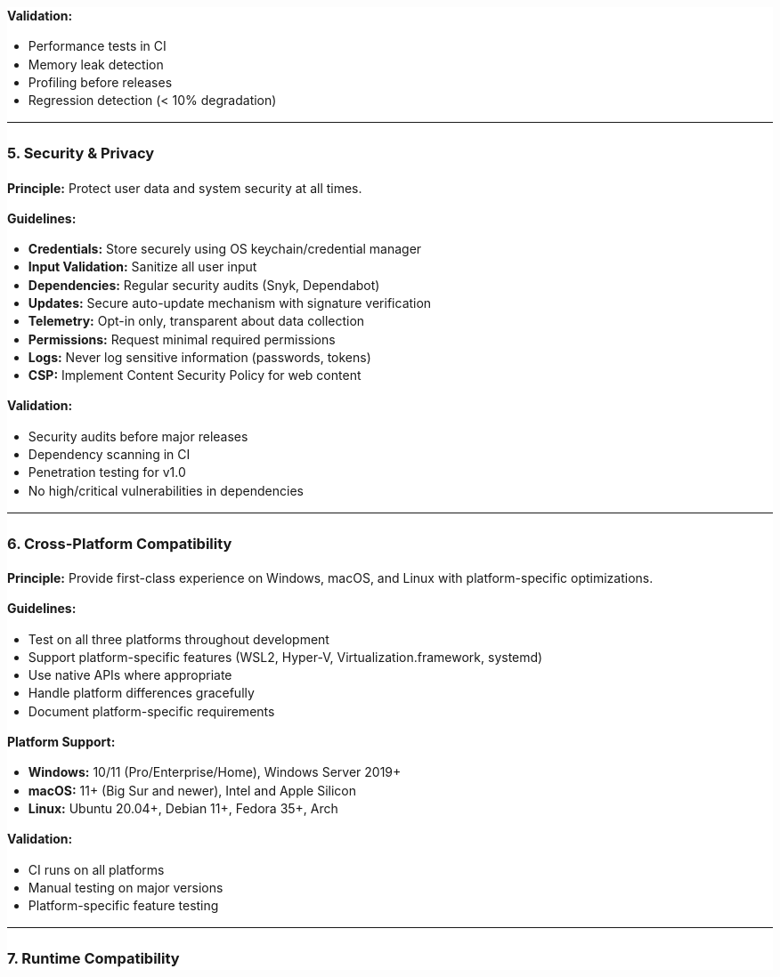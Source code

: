 **Validation:**
- Performance tests in CI
- Memory leak detection
- Profiling before releases
- Regression detection (< 10% degradation)

---

### 5. Security & Privacy

**Principle:** Protect user data and system security at all times.

**Guidelines:**
- **Credentials:** Store securely using OS keychain/credential manager
- **Input Validation:** Sanitize all user input
- **Dependencies:** Regular security audits (Snyk, Dependabot)
- **Updates:** Secure auto-update mechanism with signature verification
- **Telemetry:** Opt-in only, transparent about data collection
- **Permissions:** Request minimal required permissions
- **Logs:** Never log sensitive information (passwords, tokens)
- **CSP:** Implement Content Security Policy for web content

**Validation:**
- Security audits before major releases
- Dependency scanning in CI
- Penetration testing for v1.0
- No high/critical vulnerabilities in dependencies

---

### 6. Cross-Platform Compatibility

**Principle:** Provide first-class experience on Windows, macOS, and Linux with platform-specific optimizations.

**Guidelines:**
- Test on all three platforms throughout development
- Support platform-specific features (WSL2, Hyper-V, Virtualization.framework, systemd)
- Use native APIs where appropriate
- Handle platform differences gracefully
- Document platform-specific requirements

**Platform Support:**
- **Windows:** 10/11 (Pro/Enterprise/Home), Windows Server 2019+
- **macOS:** 11+ (Big Sur and newer), Intel and Apple Silicon
- **Linux:** Ubuntu 20.04+, Debian 11+, Fedora 35+, Arch

**Validation:**
- CI runs on all platforms
- Manual testing on major versions
- Platform-specific feature testing

---

### 7. Runtime Compatibility
